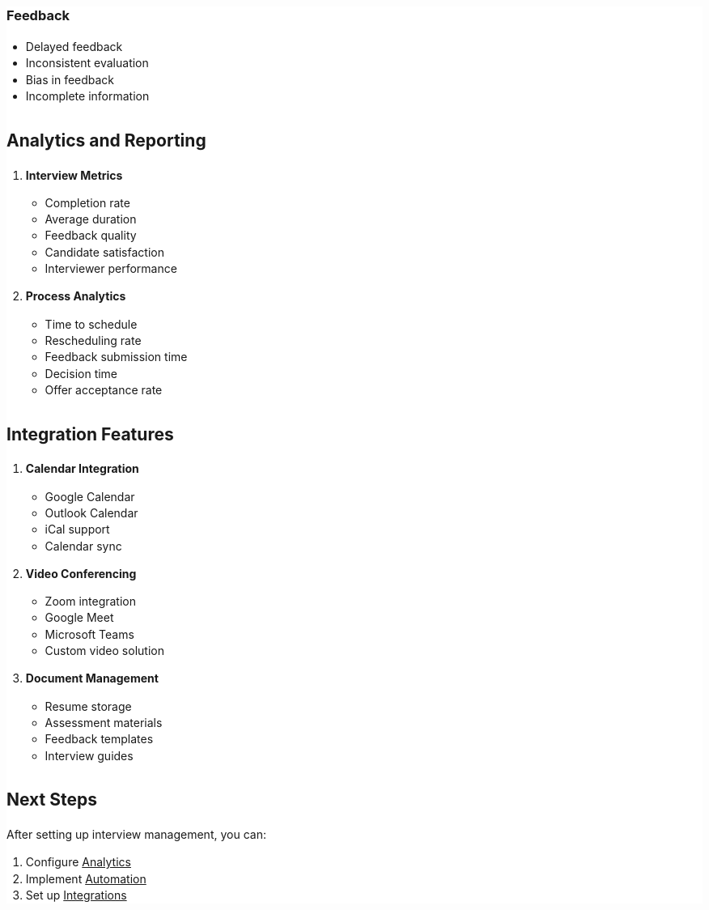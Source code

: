 ### Feedback
- Delayed feedback
- Inconsistent evaluation
- Bias in feedback
- Incomplete information

## Analytics and Reporting

1. **Interview Metrics**
   - Completion rate
   - Average duration
   - Feedback quality
   - Candidate satisfaction
   - Interviewer performance

2. **Process Analytics**
   - Time to schedule
   - Rescheduling rate
   - Feedback submission time
   - Decision time
   - Offer acceptance rate

## Integration Features

1. **Calendar Integration**
   - Google Calendar
   - Outlook Calendar
   - iCal support
   - Calendar sync

2. **Video Conferencing**
   - Zoom integration
   - Google Meet
   - Microsoft Teams
   - Custom video solution

3. **Document Management**
   - Resume storage
   - Assessment materials
   - Feedback templates
   - Interview guides

## Next Steps

After setting up interview management, you can:
1. Configure [Analytics](./analytics)
2. Implement [Automation](./automation)
3. Set up [Integrations](./integrations) 